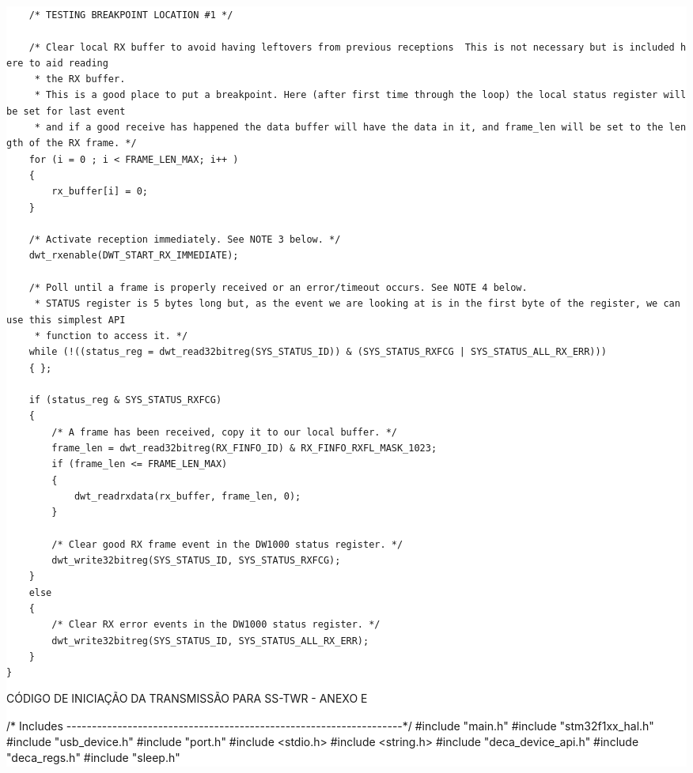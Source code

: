         /* TESTING BREAKPOINT LOCATION #1 */

        /* Clear local RX buffer to avoid having leftovers from previous receptions  This is not necessary but is included here to aid reading
         * the RX buffer.
         * This is a good place to put a breakpoint. Here (after first time through the loop) the local status register will be set for last event
         * and if a good receive has happened the data buffer will have the data in it, and frame_len will be set to the length of the RX frame. */
        for (i = 0 ; i < FRAME_LEN_MAX; i++ )
        {
            rx_buffer[i] = 0;
        }

        /* Activate reception immediately. See NOTE 3 below. */
        dwt_rxenable(DWT_START_RX_IMMEDIATE);

        /* Poll until a frame is properly received or an error/timeout occurs. See NOTE 4 below.
         * STATUS register is 5 bytes long but, as the event we are looking at is in the first byte of the register, we can use this simplest API
         * function to access it. */
        while (!((status_reg = dwt_read32bitreg(SYS_STATUS_ID)) & (SYS_STATUS_RXFCG | SYS_STATUS_ALL_RX_ERR)))
        { };

        if (status_reg & SYS_STATUS_RXFCG)
        {
            /* A frame has been received, copy it to our local buffer. */
            frame_len = dwt_read32bitreg(RX_FINFO_ID) & RX_FINFO_RXFL_MASK_1023;
            if (frame_len <= FRAME_LEN_MAX)
            {
                dwt_readrxdata(rx_buffer, frame_len, 0);
            }

            /* Clear good RX frame event in the DW1000 status register. */
            dwt_write32bitreg(SYS_STATUS_ID, SYS_STATUS_RXFCG);
        }
        else
        {
            /* Clear RX error events in the DW1000 status register. */
            dwt_write32bitreg(SYS_STATUS_ID, SYS_STATUS_ALL_RX_ERR);
        }
    }

 CÓDIGO DE INICIAÇÃO DA TRANSMISSÃO PARA SS-TWR - ANEXO E
 
 /* Includes ------------------------------------------------------------------*/
#include "main.h"
#include "stm32f1xx_hal.h"
#include "usb_device.h"
#include "port.h"
#include <stdio.h>
#include <string.h>
#include "deca_device_api.h"
#include "deca_regs.h"
#include "sleep.h"
